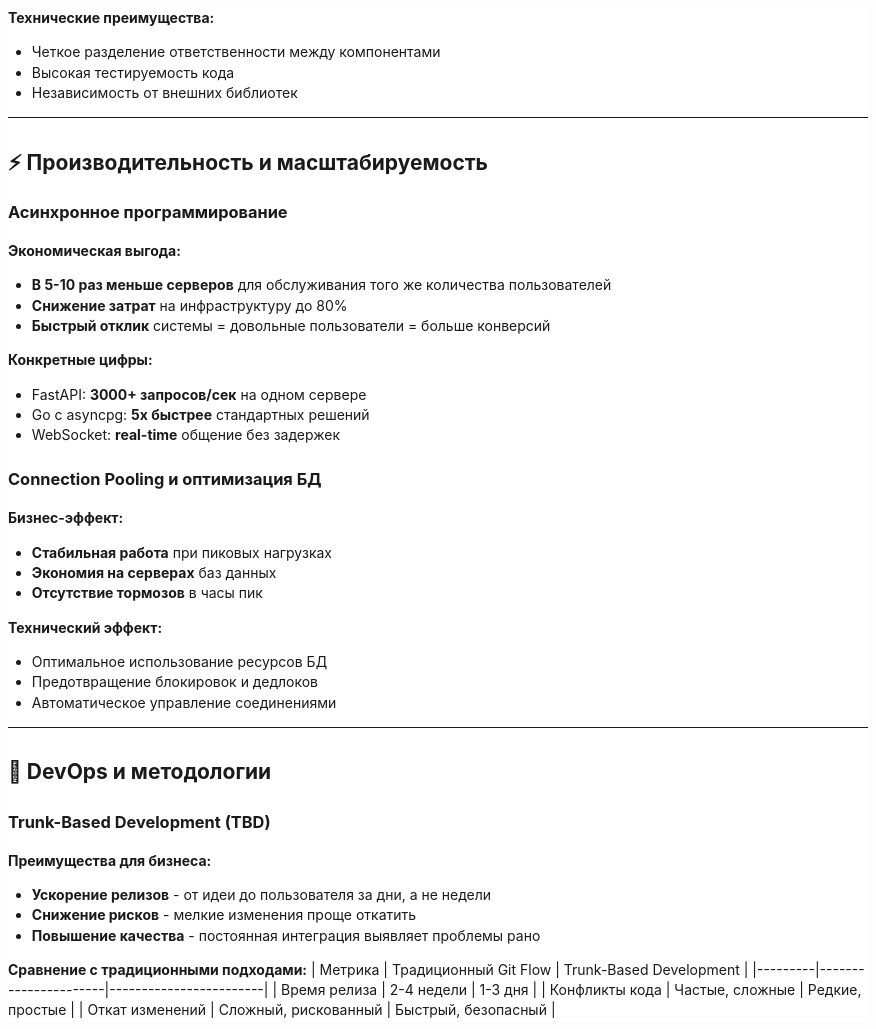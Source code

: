 **Технические преимущества:**
- Четкое разделение ответственности между компонентами
- Высокая тестируемость кода
- Независимость от внешних библиотек

---

## ⚡ Производительность и масштабируемость

### Асинхронное программирование

**Экономическая выгода:**
- **В 5-10 раз меньше серверов** для обслуживания того же количества пользователей
- **Снижение затрат** на инфраструктуру до 80%
- **Быстрый отклик** системы = довольные пользователи = больше конверсий

**Конкретные цифры:**
- FastAPI: **3000+ запросов/сек** на одном сервере
- Go с asyncpg: **5x быстрее** стандартных решений
- WebSocket: **real-time** общение без задержек

### Connection Pooling и оптимизация БД

**Бизнес-эффект:**
- **Стабильная работа** при пиковых нагрузках
- **Экономия на серверах** баз данных
- **Отсутствие тормозов** в часы пик

**Технический эффект:**
- Оптимальное использование ресурсов БД
- Предотвращение блокировок и дедлоков
- Автоматическое управление соединениями

---

## 🔧 DevOps и методологии

### Trunk-Based Development (TBD)

**Преимущества для бизнеса:**
- **Ускорение релизов** - от идеи до пользователя за дни, а не недели
- **Снижение рисков** - мелкие изменения проще откатить
- **Повышение качества** - постоянная интеграция выявляет проблемы рано

**Сравнение с традиционными подходами:**
| Метрика | Традиционный Git Flow | Trunk-Based Development |
|---------|----------------------|------------------------|
| Время релиза | 2-4 недели | 1-3 дня |
| Конфликты кода | Частые, сложные | Редкие, простые |
| Откат изменений | Сложный, рискованный | Быстрый, безопасный |
